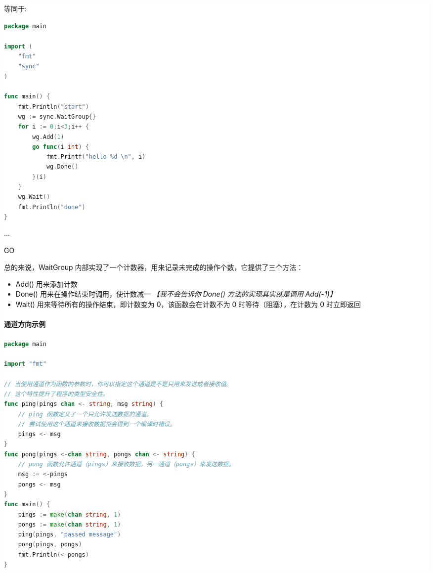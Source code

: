 等同于:

```go
package main

import (
    "fmt"
    "sync"
)

func main() {
	fmt.Println("start")
    wg := sync.WaitGroup{}
    for i := 0;i<3;i++ {
        wg.Add(1)
        go func(i int) {
            fmt.Printf("hello %d \n", i)
            wg.Done()
        }(i)
    }
    wg.Wait()
	fmt.Println("done")
}
```

...

GO

总的来说，WaitGroup 内部实现了一个计数器，用来记录未完成的操作个数，它提供了三个方法：

- Add() 用来添加计数
- Done() 用来在操作结束时调用，使计数减一 *【我不会告诉你 Done() 方法的实现其实就是调用 Add(-1)】*
- Wait() 用来等待所有的操作结束，即计数变为 0，该函数会在计数不为 0 时等待（阻塞），在计数为 0 时立即返回

#### 通道方向示例

```go
package main

import "fmt"

// 当使用通道作为函数的参数时，你可以指定这个通道是不是只用来发送或者接收值。
// 这个特性提升了程序的类型安全性。
func ping(pings chan <- string, msg string) {
	// ping 函数定义了一个只允许发送数据的通道。
	// 尝试使用这个通道来接收数据将会得到一个编译时错误。
	pings <- msg
}
func pong(pings <-chan string, pongs chan <- string) {
	// pong 函数允许通道（pings）来接收数据，另一通道（pongs）来发送数据。
	msg := <-pings
	pongs <- msg
}
func main() {
	pings := make(chan string, 1)
	pongs := make(chan string, 1)
	ping(pings, "passed message")
	pong(pings, pongs)
	fmt.Println(<-pongs)
}
```
